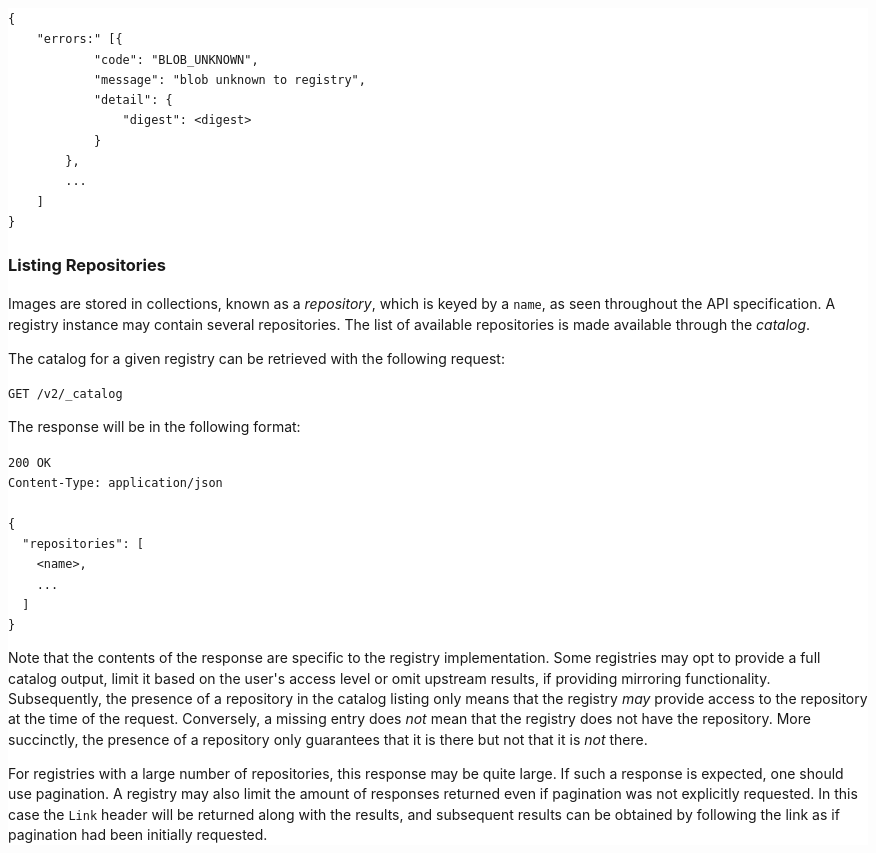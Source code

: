 ```plaintext
{
    "errors:" [{
            "code": "BLOB_UNKNOWN",
            "message": "blob unknown to registry",
            "detail": {
                "digest": <digest>
            }
        },
        ...
    ]
}
```

### Listing Repositories

Images are stored in collections, known as a _repository_, which is keyed by a
`name`, as seen throughout the API specification. A registry instance may
contain several repositories. The list of available repositories is made
available through the _catalog_.

The catalog for a given registry can be retrieved with the following request:

```plaintext
GET /v2/_catalog
```

The response will be in the following format:

```plaintext
200 OK
Content-Type: application/json

{
  "repositories": [
    <name>,
    ...
  ]
}
```

Note that the contents of the response are specific to the registry
implementation. Some registries may opt to provide a full catalog output,
limit it based on the user's access level or omit upstream results, if
providing mirroring functionality. Subsequently, the presence of a repository
in the catalog listing only means that the registry *may* provide access to
the repository at the time of the request. Conversely, a missing entry does
*not* mean that the registry does not have the repository. More succinctly,
the presence of a repository only guarantees that it is there but not that it
is _not_ there.

For registries with a large number of repositories, this response may be quite
large. If such a response is expected, one should use pagination. A registry
may also limit the amount of responses returned even if pagination was not
explicitly requested. In this case the `Link` header will be returned along
with the results, and subsequent results can be obtained by following the link
as if pagination had been initially requested.

